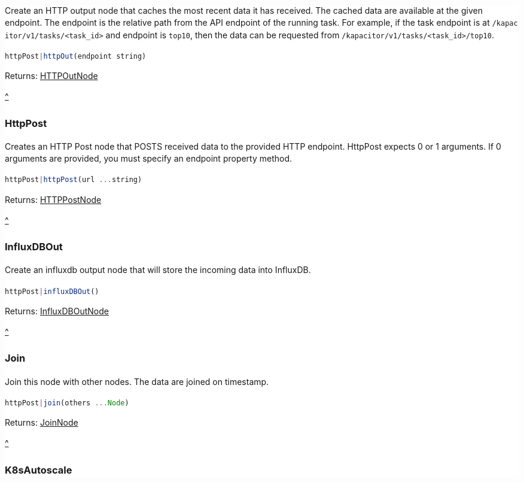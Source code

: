 Create an HTTP output node that caches the most recent data it has received.
The cached data are available at the given endpoint.
The endpoint is the relative path from the API endpoint of the running task.
For example, if the task endpoint is at `/kapacitor/v1/tasks/<task_id>` and endpoint is
`top10`, then the data can be requested from `/kapacitor/v1/tasks/<task_id>/top10`.


```javascript
httpPost|httpOut(endpoint string)
```

Returns: [HTTPOutNode](/kapacitor/v1.4/nodes/http_out_node/)

<a href="javascript:document.getElementsByClassName('article')[0].scrollIntoView();" title="top">^</a>

### HttpPost

Creates an HTTP Post node that POSTS received data to the provided HTTP endpoint.
HttpPost expects 0 or 1 arguments. If 0 arguments are provided, you must specify an
endpoint property method.


```javascript
httpPost|httpPost(url ...string)
```

Returns: [HTTPPostNode](/kapacitor/v1.4/nodes/http_post_node/)

<a href="javascript:document.getElementsByClassName('article')[0].scrollIntoView();" title="top">^</a>

### InfluxDBOut

Create an influxdb output node that will store the incoming data into InfluxDB.


```javascript
httpPost|influxDBOut()
```

Returns: [InfluxDBOutNode](/kapacitor/v1.4/nodes/influx_d_b_out_node/)

<a href="javascript:document.getElementsByClassName('article')[0].scrollIntoView();" title="top">^</a>

### Join

Join this node with other nodes. The data are joined on timestamp.


```javascript
httpPost|join(others ...Node)
```

Returns: [JoinNode](/kapacitor/v1.4/nodes/join_node/)

<a href="javascript:document.getElementsByClassName('article')[0].scrollIntoView();" title="top">^</a>

### K8sAutoscale

